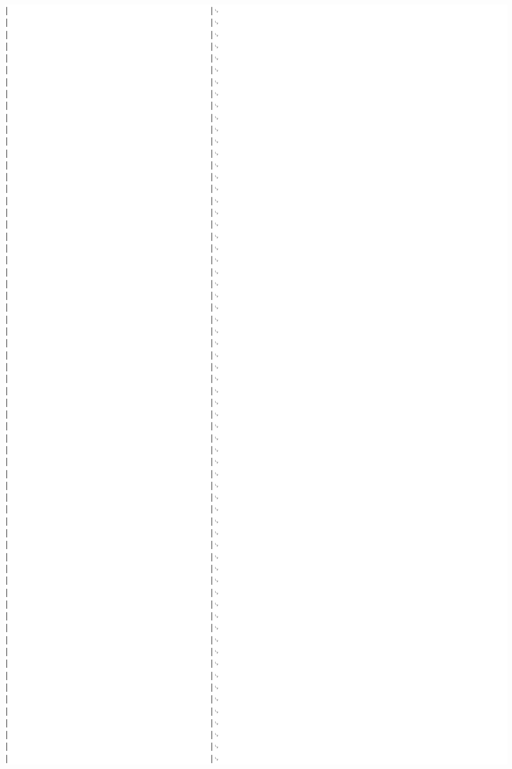     │                                                │␊
    │                                                │␊
    │                                                │␊
    │                                                │␊
    │                                                │␊
    │                                                │␊
    │                                                │␊
    │                                                │␊
    │                                                │␊
    │                                                │␊
    │                                                │␊
    │                                                │␊
    │                                                │␊
    │                                                │␊
    │                                                │␊
    │                                                │␊
    │                                                │␊
    │                                                │␊
    │                                                │␊
    │                                                │␊
    │                                                │␊
    │                                                │␊
    │                                                │␊
    │                                                │␊
    │                                                │␊
    │                                                │␊
    │                                                │␊
    │                                                │␊
    │                                                │␊
    │                                                │␊
    │                                                │␊
    │                                                │␊
    │                                                │␊
    │                                                │␊
    │                                                │␊
    │                                                │␊
    │                                                │␊
    │                                                │␊
    │                                                │␊
    │                                                │␊
    │                                                │␊
    │                                                │␊
    │                                                │␊
    │                                                │␊
    │                                                │␊
    │                                                │␊
    │                                                │␊
    │                                                │␊
    │                                                │␊
    │                                                │␊
    │                                                │␊
    │                                                │␊
    │                                                │␊
    │                                                │␊
    │                                                │␊
    │                                                │␊
    │                                                │␊
    │                                                │␊
    │                                                │␊
    │                                                │␊
    │                                                │␊
    │                                                │␊
    │                                                │␊
    │                                                │␊